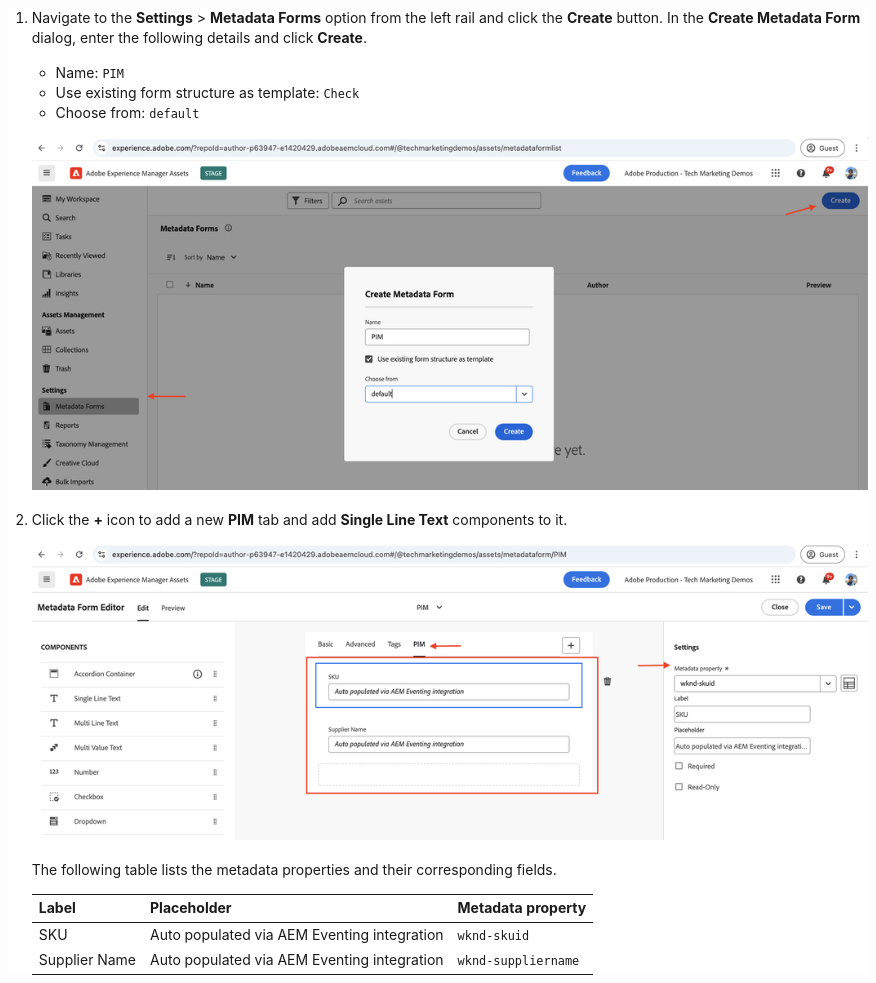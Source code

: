 1. Navigate to the **Settings** > **Metadata Forms** option from the left rail and click the **Create** button. In the **Create Metadata Form** dialog, enter the following details and click **Create**.
    - Name: `PIM`
    - Use existing form structure as template: `Check`
    - Choose from: `default`

    ![Create Metadata Form](../assets/examples/assets-pim-integration/create-metadata-form.png)

1. Click the **+** icon to add a new **PIM** tab and add **Single Line Text** components to it.     

    ![Add PIM Tab](../assets/examples/assets-pim-integration/add-pim-tab.png)

    The following table lists the metadata properties and their corresponding fields.

    | Label | Placeholder | Metadata property |
    | --- | --- | --- |
    | SKU | Auto populated via AEM Eventing integration | `wknd-skuid` |
    | Supplier Name | Auto populated via AEM Eventing integration | `wknd-suppliername` |
